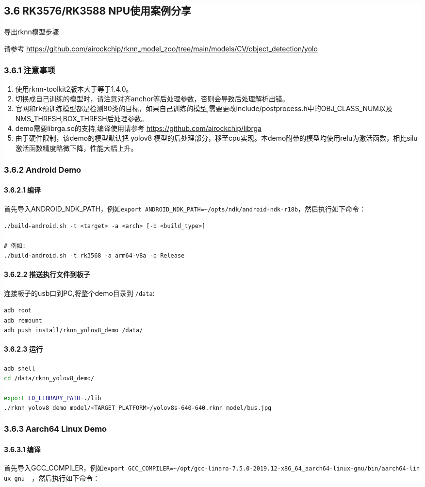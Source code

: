 


## 3.6 RK3576/RK3588 NPU使用案例分享

导出rknn模型步骤

请参考 https://github.com/airockchip/rknn_model_zoo/tree/main/models/CV/object_detection/yolo

### 3.6.1 注意事项

1. 使用rknn-toolkit2版本大于等于1.4.0。
2. 切换成自己训练的模型时，请注意对齐anchor等后处理参数，否则会导致后处理解析出错。
3. 官网和rk预训练模型都是检测80类的目标，如果自己训练的模型,需要更改include/postprocess.h中的OBJ_CLASS_NUM以及NMS_THRESH,BOX_THRESH后处理参数。
4. demo需要librga.so的支持,编译使用请参考 https://github.com/airockchip/librga
5. 由于硬件限制，该demo的模型默认把 yolov8 模型的后处理部分，移至cpu实现。本demo附带的模型均使用relu为激活函数，相比silu激活函数精度略微下降，性能大幅上升。

### 3.6.2 Android Demo

#### 3.6.2.1 编译

首先导入ANDROID_NDK_PATH，例如`export ANDROID_NDK_PATH=~/opts/ndk/android-ndk-r18b`，然后执行如下命令：

```
./build-android.sh -t <target> -a <arch> [-b <build_type>]

# 例如: 
./build-android.sh -t rk3568 -a arm64-v8a -b Release
```

#### 3.6.2.2 推送执行文件到板子

连接板子的usb口到PC,将整个demo目录到 `/data`:

```sh
adb root
adb remount
adb push install/rknn_yolov8_demo /data/
```

#### 3.6.2.3 运行

```sh
adb shell
cd /data/rknn_yolov8_demo/

export LD_LIBRARY_PATH=./lib
./rknn_yolov8_demo model/<TARGET_PLATFORM>/yolov8s-640-640.rknn model/bus.jpg
```

### 3.6.3 Aarch64 Linux Demo

#### 3.6.3.1 编译

首先导入GCC_COMPILER，例如`export GCC_COMPILER=~/opt/gcc-linaro-7.5.0-2019.12-x86_64_aarch64-linux-gnu/bin/aarch64-linux-gnu 
`，然后执行如下命令：
